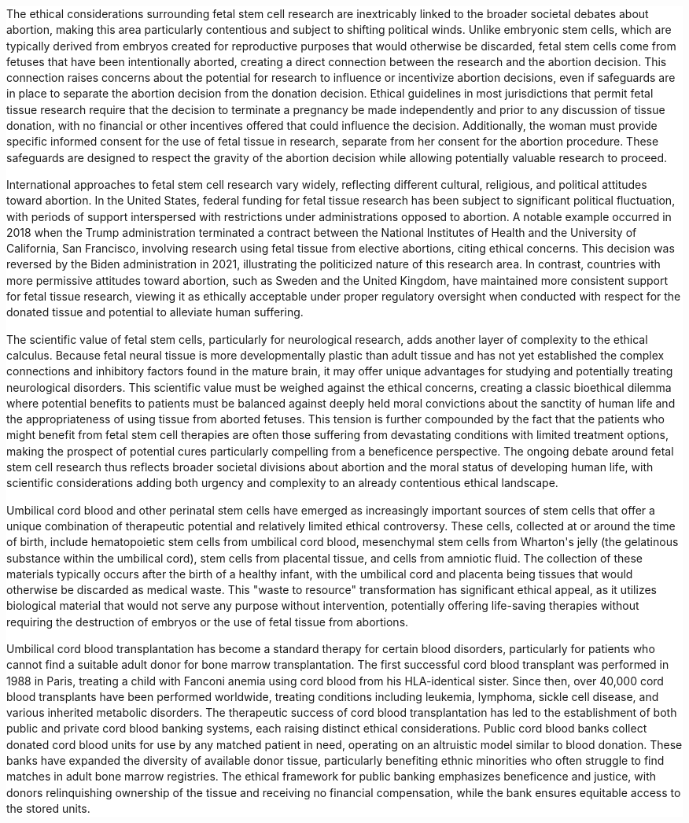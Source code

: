The ethical considerations surrounding fetal stem cell research are inextricably linked to the broader societal debates about abortion, making this area particularly contentious and subject to shifting political winds. Unlike embryonic stem cells, which are typically derived from embryos created for reproductive purposes that would otherwise be discarded, fetal stem cells come from fetuses that have been intentionally aborted, creating a direct connection between the research and the abortion decision. This connection raises concerns about the potential for research to influence or incentivize abortion decisions, even if safeguards are in place to separate the abortion decision from the donation decision. Ethical guidelines in most jurisdictions that permit fetal tissue research require that the decision to terminate a pregnancy be made independently and prior to any discussion of tissue donation, with no financial or other incentives offered that could influence the decision. Additionally, the woman must provide specific informed consent for the use of fetal tissue in research, separate from her consent for the abortion procedure. These safeguards are designed to respect the gravity of the abortion decision while allowing potentially valuable research to proceed.

International approaches to fetal stem cell research vary widely, reflecting different cultural, religious, and political attitudes toward abortion. In the United States, federal funding for fetal tissue research has been subject to significant political fluctuation, with periods of support interspersed with restrictions under administrations opposed to abortion. A notable example occurred in 2018 when the Trump administration terminated a contract between the National Institutes of Health and the University of California, San Francisco, involving research using fetal tissue from elective abortions, citing ethical concerns. This decision was reversed by the Biden administration in 2021, illustrating the politicized nature of this research area. In contrast, countries with more permissive attitudes toward abortion, such as Sweden and the United Kingdom, have maintained more consistent support for fetal tissue research, viewing it as ethically acceptable under proper regulatory oversight when conducted with respect for the donated tissue and potential to alleviate human suffering.

The scientific value of fetal stem cells, particularly for neurological research, adds another layer of complexity to the ethical calculus. Because fetal neural tissue is more developmentally plastic than adult tissue and has not yet established the complex connections and inhibitory factors found in the mature brain, it may offer unique advantages for studying and potentially treating neurological disorders. This scientific value must be weighed against the ethical concerns, creating a classic bioethical dilemma where potential benefits to patients must be balanced against deeply held moral convictions about the sanctity of human life and the appropriateness of using tissue from aborted fetuses. This tension is further compounded by the fact that the patients who might benefit from fetal stem cell therapies are often those suffering from devastating conditions with limited treatment options, making the prospect of potential cures particularly compelling from a beneficence perspective. The ongoing debate around fetal stem cell research thus reflects broader societal divisions about abortion and the moral status of developing human life, with scientific considerations adding both urgency and complexity to an already contentious ethical landscape.

Umbilical cord blood and other perinatal stem cells have emerged as increasingly important sources of stem cells that offer a unique combination of therapeutic potential and relatively limited ethical controversy. These cells, collected at or around the time of birth, include hematopoietic stem cells from umbilical cord blood, mesenchymal stem cells from Wharton's jelly (the gelatinous substance within the umbilical cord), stem cells from placental tissue, and cells from amniotic fluid. The collection of these materials typically occurs after the birth of a healthy infant, with the umbilical cord and placenta being tissues that would otherwise be discarded as medical waste. This "waste to resource" transformation has significant ethical appeal, as it utilizes biological material that would not serve any purpose without intervention, potentially offering life-saving therapies without requiring the destruction of embryos or the use of fetal tissue from abortions.

Umbilical cord blood transplantation has become a standard therapy for certain blood disorders, particularly for patients who cannot find a suitable adult donor for bone marrow transplantation. The first successful cord blood transplant was performed in 1988 in Paris, treating a child with Fanconi anemia using cord blood from his HLA-identical sister. Since then, over 40,000 cord blood transplants have been performed worldwide, treating conditions including leukemia, lymphoma, sickle cell disease, and various inherited metabolic disorders. The therapeutic success of cord blood transplantation has led to the establishment of both public and private cord blood banking systems, each raising distinct ethical considerations. Public cord blood banks collect donated cord blood units for use by any matched patient in need, operating on an altruistic model similar to blood donation. These banks have expanded the diversity of available donor tissue, particularly benefiting ethnic minorities who often struggle to find matches in adult bone marrow registries. The ethical framework for public banking emphasizes beneficence and justice, with donors relinquishing ownership of the tissue and receiving no financial compensation, while the bank ensures equitable access to the stored units.
